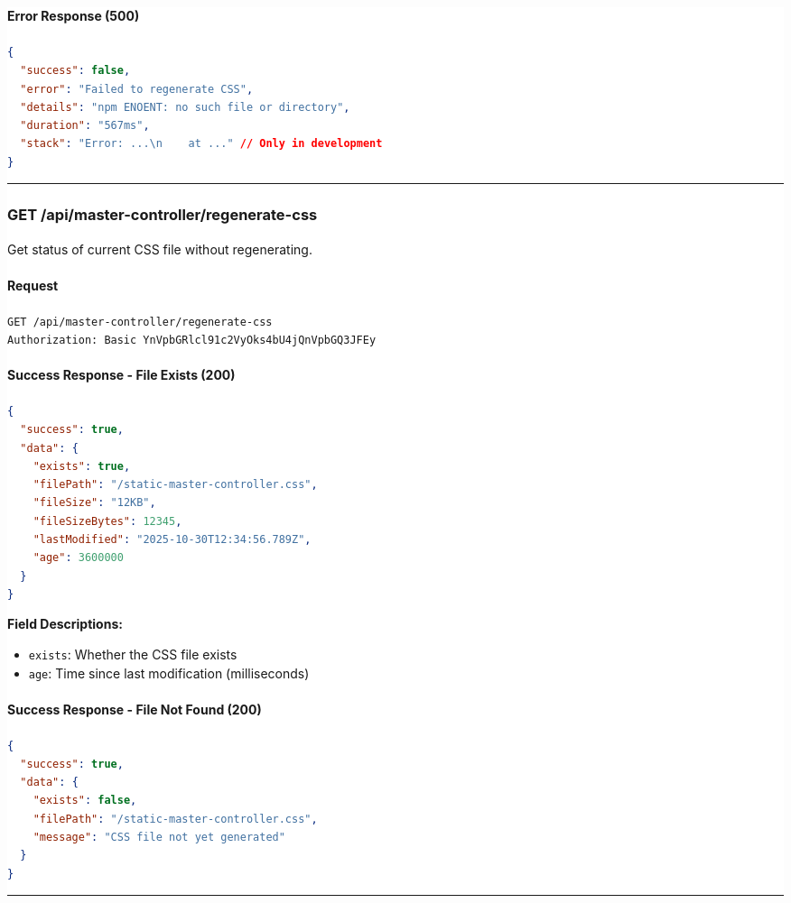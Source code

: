 #### Error Response (500)

```json
{
  "success": false,
  "error": "Failed to regenerate CSS",
  "details": "npm ENOENT: no such file or directory",
  "duration": "567ms",
  "stack": "Error: ...\n    at ..." // Only in development
}
```

---

### GET /api/master-controller/regenerate-css

Get status of current CSS file without regenerating.

#### Request

```bash
GET /api/master-controller/regenerate-css
Authorization: Basic YnVpbGRlcl91c2VyOks4bU4jQnVpbGQ3JFEy
```

#### Success Response - File Exists (200)

```json
{
  "success": true,
  "data": {
    "exists": true,
    "filePath": "/static-master-controller.css",
    "fileSize": "12KB",
    "fileSizeBytes": 12345,
    "lastModified": "2025-10-30T12:34:56.789Z",
    "age": 3600000
  }
}
```

**Field Descriptions:**
- `exists`: Whether the CSS file exists
- `age`: Time since last modification (milliseconds)

#### Success Response - File Not Found (200)

```json
{
  "success": true,
  "data": {
    "exists": false,
    "filePath": "/static-master-controller.css",
    "message": "CSS file not yet generated"
  }
}
```

---